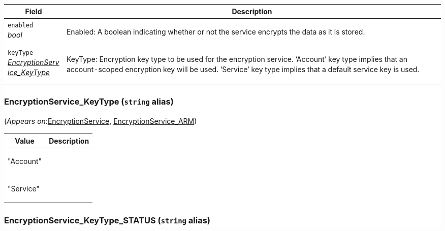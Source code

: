 <table>
<thead>
<tr>
<th>Field</th>
<th>Description</th>
</tr>
</thead>
<tbody>
<tr>
<td>
<code>enabled</code><br/>
<em>
bool
</em>
</td>
<td>
<p>Enabled: A boolean indicating whether or not the service encrypts the data as it is stored.</p>
</td>
</tr>
<tr>
<td>
<code>keyType</code><br/>
<em>
<a href="#storage.azure.com/v1api20210401.EncryptionService_KeyType">
EncryptionService_KeyType
</a>
</em>
</td>
<td>
<p>KeyType: Encryption key type to be used for the encryption service. &lsquo;Account&rsquo; key type implies that an account-scoped
encryption key will be used. &lsquo;Service&rsquo; key type implies that a default service key is used.</p>
</td>
</tr>
</tbody>
</table>
<h3 id="storage.azure.com/v1api20210401.EncryptionService_KeyType">EncryptionService_KeyType
(<code>string</code> alias)</h3>
<p>
(<em>Appears on:</em><a href="#storage.azure.com/v1api20210401.EncryptionService">EncryptionService</a>, <a href="#storage.azure.com/v1api20210401.EncryptionService_ARM">EncryptionService_ARM</a>)
</p>
<div>
</div>
<table>
<thead>
<tr>
<th>Value</th>
<th>Description</th>
</tr>
</thead>
<tbody><tr><td><p>&#34;Account&#34;</p></td>
<td></td>
</tr><tr><td><p>&#34;Service&#34;</p></td>
<td></td>
</tr></tbody>
</table>
<h3 id="storage.azure.com/v1api20210401.EncryptionService_KeyType_STATUS">EncryptionService_KeyType_STATUS
(<code>string</code> alias)</h3>
<p>